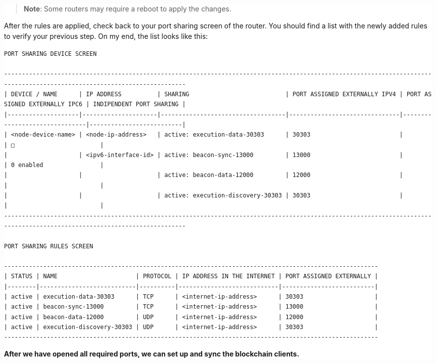 > **Note**: Some routers may require a reboot to apply the changes.

After the rules are applied, check back to your port sharing screen of the router. You should find a list with the newly added rules to verify your previous step. On my end, the list looks like this:

```text
PORT SHARING DEVICE SCREEN

---------------------------------------------------------------------------------------------------------------------------------------------------------------------------
| DEVICE / NAME      | IP ADDRESS          | SHARING                           | PORT ASSIGNED EXTERNALLY IPV4 | PORT ASSIGNED EXTERNALLY IPC6 | INDIPENDENT PORT SHARING |
|--------------------|---------------------|-----------------------------------|-------------------------------|-------------------------------|--------------------------|
| <node-device-name> | <node-ip-address>   | active: execution-data-30303      | 30303                         |                               | □                        |
|                    | <ipv6-interface-id> | active: beacon-sync-13000         | 13000                         |                               | 0 enabled                |
|                    |                     | active: beacon-data-12000         | 12000                         |                               |                          |
|                    |                     | active: execution-discovery-30303 | 30303                         |                               |                          |
---------------------------------------------------------------------------------------------------------------------------------------------------------------------------

PORT SHARING RULES SCREEN

---------------------------------------------------------------------------------------------------------
| STATUS | NAME                      | PROTOCOL | IP ADDRESS IN THE INTERNET | PORT ASSIGNED EXTERNALLY |
|--------|---------------------------|----------|----------------------------|--------------------------|
| active | execution-data-30303      | TCP      | <internet-ip-address>      | 30303                    |
| active | beacon-sync-13000         | TCP      | <internet-ip-address>      | 13000                    |
| active | beacon-data-12000         | UDP      | <internet-ip-address>      | 12000                    |
| active | execution-discovery-30303 | UDP      | <internet-ip-address>      | 30303                    |
---------------------------------------------------------------------------------------------------------
```

**After we have opened all required ports, we can set up and sync the blockchain clients.**
